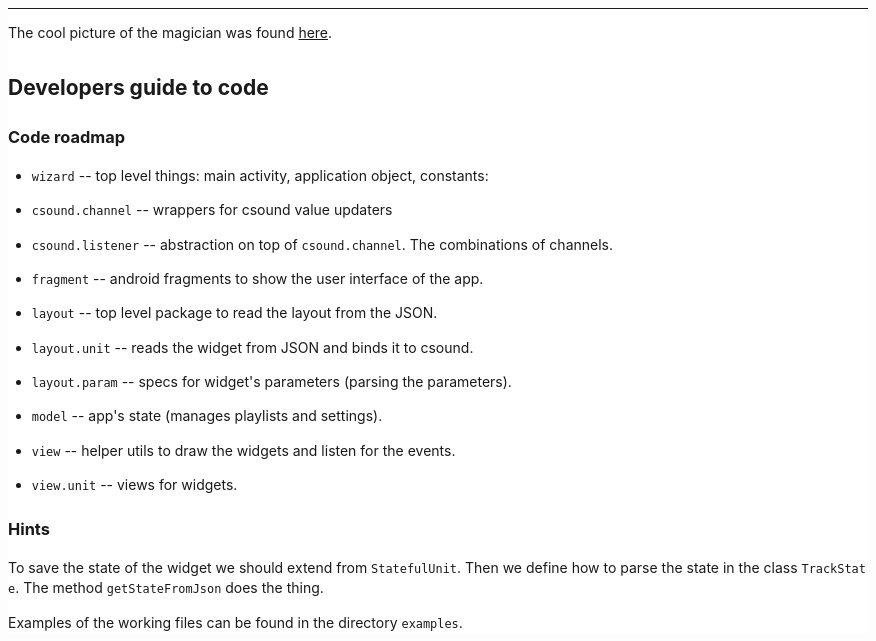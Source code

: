 --------------------------------------------------------

The cool picture of the magician was found [here](http://www.people-clipart.com/people_clipart_images/people_cartoon_wizard_in_sorcerers_robe_and_a_magic_wand_0521-1010-2714-0148.html).


## Developers guide to code 

### Code roadmap

* `wizard` -- top level things: main activity, application object, constants: 

* `csound.channel` -- wrappers for csound value updaters

* `csound.listener` -- abstraction on top of `csound.channel`. The combinations of channels.

* `fragment` -- android fragments to show the user interface of the app.

* `layout` -- top level package to read the layout from the JSON.

* `layout.unit` -- reads the widget from JSON and binds it to csound.

* `layout.param` -- specs for widget's parameters (parsing the parameters).

* `model` -- app's state (manages playlists and settings).

* `view` -- helper utils to draw the widgets and listen for the events.

* `view.unit` -- views for widgets.

### Hints

To save the state of the widget we should extend from `StatefulUnit`. 
Then we define how to parse the state in the class `TrackState`. 
The method `getStateFromJson` does the thing.


Examples of the working files can be found in the directory `examples`.
